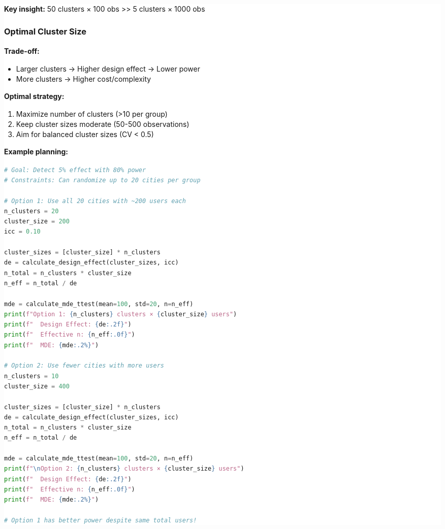 **Key insight:** 50 clusters × 100 obs >> 5 clusters × 1000 obs

### Optimal Cluster Size

**Trade-off:**
- Larger clusters → Higher design effect → Lower power
- More clusters → Higher cost/complexity

**Optimal strategy:**
1. Maximize number of clusters (>10 per group)
2. Keep cluster sizes moderate (50-500 observations)
3. Aim for balanced cluster sizes (CV < 0.5)

**Example planning:**

```python
# Goal: Detect 5% effect with 80% power
# Constraints: Can randomize up to 20 cities per group

# Option 1: Use all 20 cities with ~200 users each
n_clusters = 20
cluster_size = 200
icc = 0.10

cluster_sizes = [cluster_size] * n_clusters
de = calculate_design_effect(cluster_sizes, icc)
n_total = n_clusters * cluster_size
n_eff = n_total / de

mde = calculate_mde_ttest(mean=100, std=20, n=n_eff)
print(f"Option 1: {n_clusters} clusters × {cluster_size} users")
print(f"  Design Effect: {de:.2f}")
print(f"  Effective n: {n_eff:.0f}")
print(f"  MDE: {mde:.2%}")

# Option 2: Use fewer cities with more users
n_clusters = 10
cluster_size = 400

cluster_sizes = [cluster_size] * n_clusters
de = calculate_design_effect(cluster_sizes, icc)
n_total = n_clusters * cluster_size
n_eff = n_total / de

mde = calculate_mde_ttest(mean=100, std=20, n=n_eff)
print(f"\nOption 2: {n_clusters} clusters × {cluster_size} users")
print(f"  Design Effect: {de:.2f}")
print(f"  Effective n: {n_eff:.0f}")
print(f"  MDE: {mde:.2%}")

# Option 1 has better power despite same total users!
```
